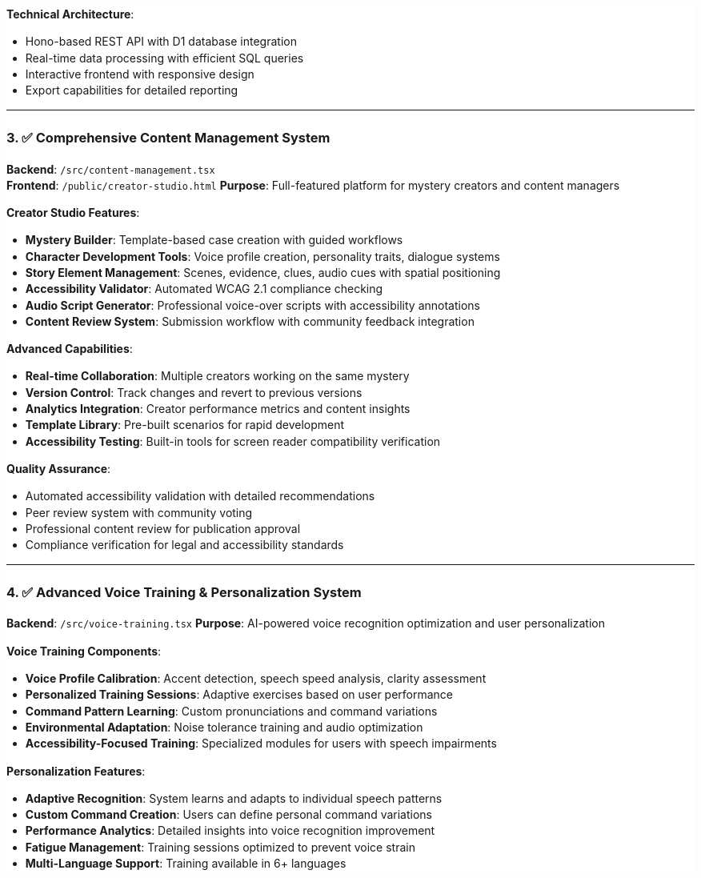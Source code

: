 **Technical Architecture**:
- Hono-based REST API with D1 database integration
- Real-time data processing with efficient SQL queries
- Interactive frontend with responsive design
- Export capabilities for detailed reporting

---

### 3. ✅ Comprehensive Content Management System
**Backend**: `/src/content-management.tsx`  
**Frontend**: `/public/creator-studio.html`
**Purpose**: Full-featured platform for mystery creators and content managers

**Creator Studio Features**:
- **Mystery Builder**: Template-based case creation with guided workflows
- **Character Development Tools**: Voice profile creation, personality traits, dialogue systems
- **Story Element Management**: Scenes, evidence, clues, audio cues with spatial positioning
- **Accessibility Validator**: Automated WCAG 2.1 compliance checking
- **Audio Script Generator**: Professional voice-over scripts with accessibility annotations
- **Content Review System**: Submission workflow with community feedback integration

**Advanced Capabilities**:
- **Real-time Collaboration**: Multiple creators working on the same mystery
- **Version Control**: Track changes and revert to previous versions
- **Analytics Integration**: Creator performance metrics and content insights
- **Template Library**: Pre-built scenarios for rapid development
- **Accessibility Testing**: Built-in tools for screen reader compatibility verification

**Quality Assurance**:
- Automated accessibility validation with detailed recommendations
- Peer review system with community voting
- Professional content review for publication approval
- Compliance verification for legal and accessibility standards

---

### 4. ✅ Advanced Voice Training & Personalization System
**Backend**: `/src/voice-training.tsx`
**Purpose**: AI-powered voice recognition optimization and user personalization

**Voice Training Components**:
- **Voice Profile Calibration**: Accent detection, speech speed analysis, clarity assessment
- **Personalized Training Sessions**: Adaptive exercises based on user performance
- **Command Pattern Learning**: Custom pronunciations and command variations
- **Environmental Adaptation**: Noise tolerance training and audio optimization
- **Accessibility-Focused Training**: Specialized modules for users with speech impairments

**Personalization Features**:
- **Adaptive Recognition**: System learns and adapts to individual speech patterns
- **Custom Command Creation**: Users can define personal command variations
- **Performance Analytics**: Detailed insights into voice recognition improvement
- **Fatigue Management**: Training sessions optimized to prevent voice strain
- **Multi-Language Support**: Training available in 6+ languages
